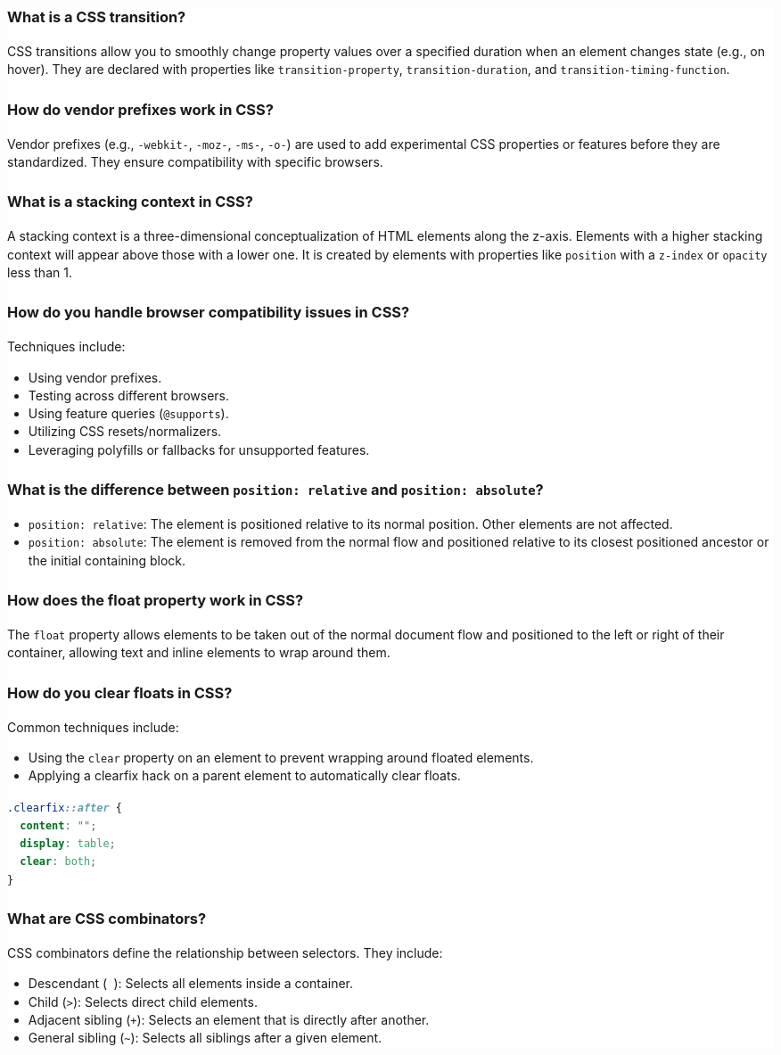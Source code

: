 ### What is a CSS transition?
CSS transitions allow you to smoothly change property values over a specified duration when an element changes state (e.g., on hover). They are declared with properties like `transition-property`, `transition-duration`, and `transition-timing-function`.

### How do vendor prefixes work in CSS?
Vendor prefixes (e.g., `-webkit-`, `-moz-`, `-ms-`, `-o-`) are used to add experimental CSS properties or features before they are standardized. They ensure compatibility with specific browsers.

### What is a stacking context in CSS?
A stacking context is a three-dimensional conceptualization of HTML elements along the z-axis. Elements with a higher stacking context will appear above those with a lower one. It is created by elements with properties like `position` with a `z-index` or `opacity` less than 1.

### How do you handle browser compatibility issues in CSS?
Techniques include:
- Using vendor prefixes.
- Testing across different browsers.
- Using feature queries (`@supports`).
- Utilizing CSS resets/normalizers.
- Leveraging polyfills or fallbacks for unsupported features.

### What is the difference between `position: relative` and `position: absolute`?
- `position: relative`: The element is positioned relative to its normal position. Other elements are not affected.
- `position: absolute`: The element is removed from the normal flow and positioned relative to its closest positioned ancestor or the initial containing block.

### How does the float property work in CSS?
The `float` property allows elements to be taken out of the normal document flow and positioned to the left or right of their container, allowing text and inline elements to wrap around them.

### How do you clear floats in CSS?
Common techniques include:
- Using the `clear` property on an element to prevent wrapping around floated elements.
- Applying a clearfix hack on a parent element to automatically clear floats.

```css
.clearfix::after {
  content: "";
  display: table;
  clear: both;
}
```

### What are CSS combinators?
CSS combinators define the relationship between selectors. They include:
- Descendant (` `): Selects all elements inside a container.
- Child (`>`): Selects direct child elements.
- Adjacent sibling (`+`): Selects an element that is directly after another.
- General sibling (`~`): Selects all siblings after a given element.
